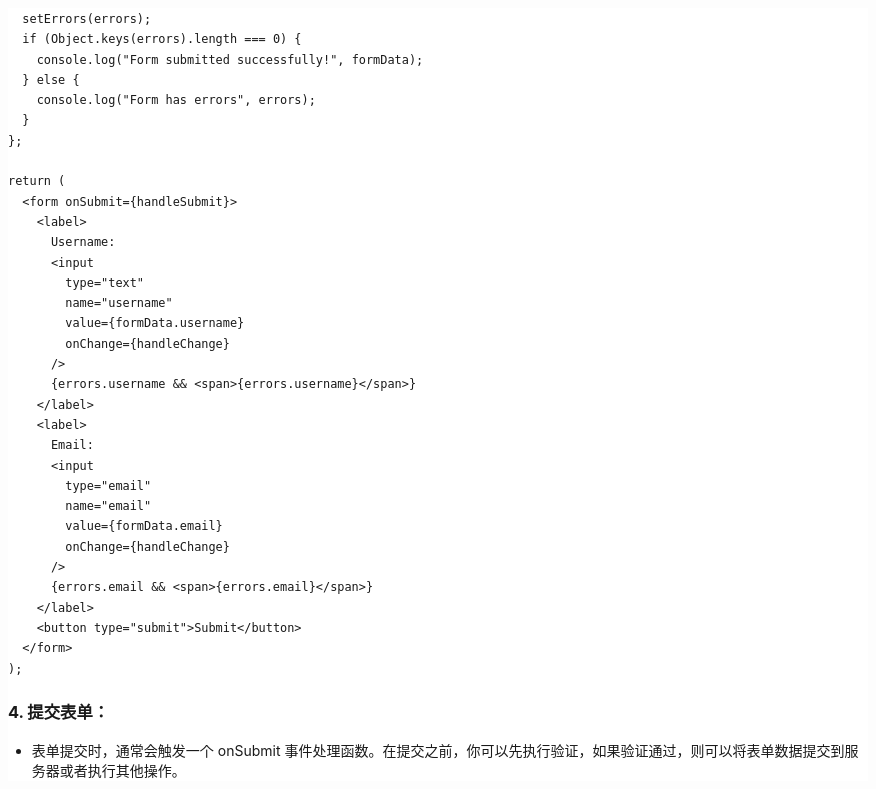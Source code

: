 ```tsx
  setErrors(errors);
  if (Object.keys(errors).length === 0) {
    console.log("Form submitted successfully!", formData);
  } else {
    console.log("Form has errors", errors);
  }
};

return (
  <form onSubmit={handleSubmit}>
    <label>
      Username:
      <input
        type="text"
        name="username"
        value={formData.username}
        onChange={handleChange}
      />
      {errors.username && <span>{errors.username}</span>}
    </label>
    <label>
      Email:
      <input
        type="email"
        name="email"
        value={formData.email}
        onChange={handleChange}
      />
      {errors.email && <span>{errors.email}</span>}
    </label>
    <button type="submit">Submit</button>
  </form>
);
```

### 4. 提交表单：

- 表单提交时，通常会触发一个 onSubmit 事件处理函数。在提交之前，你可以先执行验证，如果验证通过，则可以将表单数据提交到服务器或者执行其他操作。
